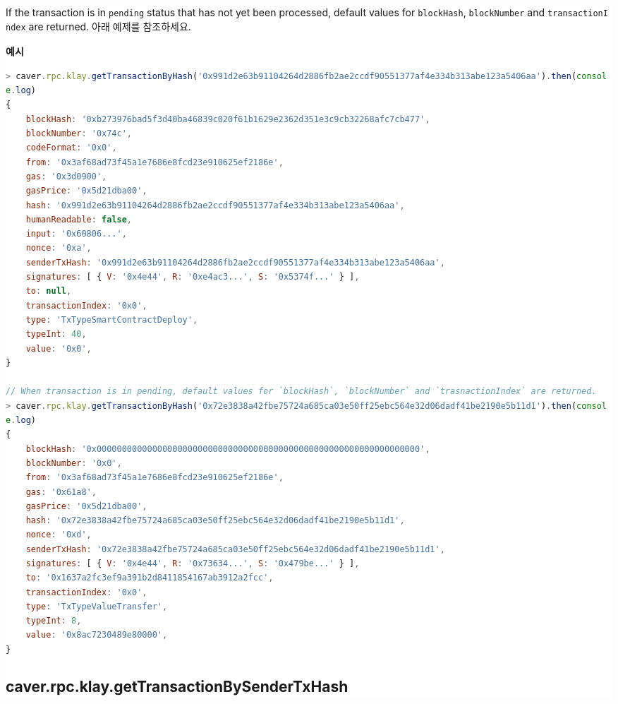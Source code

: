 If the transaction is in `pending` status that has not yet been processed, default values for `blockHash`, `blockNumber` and `transactionIndex` are returned. 아래 예제를 참조하세요.

**예시**

```javascript
> caver.rpc.klay.getTransactionByHash('0x991d2e63b91104264d2886fb2ae2ccdf90551377af4e334b313abe123a5406aa').then(console.log)
{
    blockHash: '0xb273976bad5f3d40ba46839c020f61b1629e2362d351e3c9cb32268afc7cb477',
    blockNumber: '0x74c',
    codeFormat: '0x0',
    from: '0x3af68ad73f45a1e7686e8fcd23e910625ef2186e',
    gas: '0x3d0900',
    gasPrice: '0x5d21dba00',
    hash: '0x991d2e63b91104264d2886fb2ae2ccdf90551377af4e334b313abe123a5406aa',
    humanReadable: false,
    input: '0x60806...',
    nonce: '0xa',
    senderTxHash: '0x991d2e63b91104264d2886fb2ae2ccdf90551377af4e334b313abe123a5406aa',
    signatures: [ { V: '0x4e44', R: '0xe4ac3...', S: '0x5374f...' } ],
    to: null,
    transactionIndex: '0x0',
    type: 'TxTypeSmartContractDeploy',
    typeInt: 40,
    value: '0x0',
}

// When transaction is in pending, default values for `blockHash`, `blockNumber` and `trasnactionIndex` are returned.
> caver.rpc.klay.getTransactionByHash('0x72e3838a42fbe75724a685ca03e50ff25ebc564e32d06dadf41be2190e5b11d1').then(console.log)
{
    blockHash: '0x0000000000000000000000000000000000000000000000000000000000000000',
    blockNumber: '0x0',
    from: '0x3af68ad73f45a1e7686e8fcd23e910625ef2186e',
    gas: '0x61a8',
    gasPrice: '0x5d21dba00',
    hash: '0x72e3838a42fbe75724a685ca03e50ff25ebc564e32d06dadf41be2190e5b11d1',
    nonce: '0xd',
    senderTxHash: '0x72e3838a42fbe75724a685ca03e50ff25ebc564e32d06dadf41be2190e5b11d1',
    signatures: [ { V: '0x4e44', R: '0x73634...', S: '0x479be...' } ],
    to: '0x1637a2fc3ef9a391b2d8411854167ab3912a2fcc',
    transactionIndex: '0x0',
    type: 'TxTypeValueTransfer',
    typeInt: 8,
    value: '0x8ac7230489e80000',
}
```

## caver.rpc.klay.getTransactionBySenderTxHash <a href="#caver-rpc-klay-gettransactionbysendertxhash" id="caver-rpc-klay-gettransactionbysendertxhash"></a>
